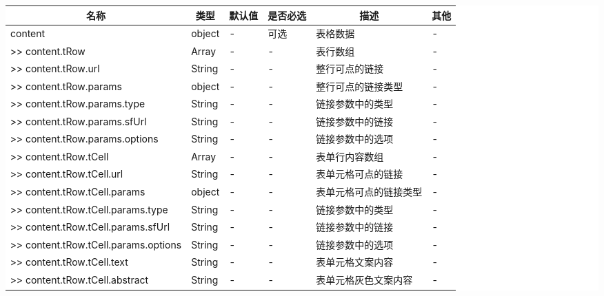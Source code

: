 
名称 | 类型 | 默认值 | 是否必选 | 描述 | 其他
--- | --- | --- | --- | --- | ----
content | object | - | 可选 | 表格数据 | -
>> content.tRow | Array | - | - | 表行数组 | -
>> content.tRow.url | String | - | - | 整行可点的链接 | -
>> content.tRow.params | object | - | - | 整行可点的链接类型 | -
>> content.tRow.params.type | String | - | - | 链接参数中的类型 | -
>> content.tRow.params.sfUrl | String | - | - | 链接参数中的链接 | -
>> content.tRow.params.options | String | - | - | 链接参数中的选项 | -
>> content.tRow.tCell | Array | - | - | 表单行内容数组 | -
>> content.tRow.tCell.url | String | - | - | 表单元格可点的链接 | -
>> content.tRow.tCell.params | object | - | - | 表单元格可点的链接类型 | -
>> content.tRow.tCell.params.type | String | - | - | 链接参数中的类型 | -
>> content.tRow.tCell.params.sfUrl | String | - | - | 链接参数中的链接 | -
>> content.tRow.tCell.params.options | String | - | - | 链接参数中的选项 | -
>> content.tRow.tCell.text | String | - | - | 表单元格文案内容 | -
>> content.tRow.tCell.abstract | String | - | - | 表单元格灰色文案内容 | -






